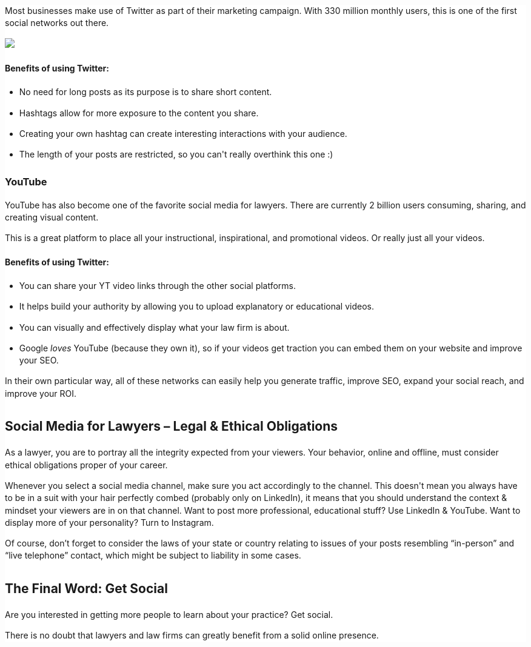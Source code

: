 Most businesses make use of Twitter as part of their marketing campaign. With 330 million monthly users, this is one of the first social networks out there.

![](https://lh6.googleusercontent.com/FTSP4b53MDaStIpKJwhUpvfxKvqcdtjiVM41g3nYRIkIyTeMHuVrMUx2ALziNRt81gusbsOARCY549itaQa69JTytKIKT659ORJiXdfFepwuB67FVGmwqbmtU5Avuav44lz31uQ9)

#### Benefits of using Twitter:

- No need for long posts as its purpose is to share short content. 

- Hashtags allow for more exposure to the content you share. 

- Creating your own hashtag can create interesting interactions with your audience.

- The length of your posts are restricted, so you can't really overthink this one :)

### YouTube

YouTube has also become one of the favorite social media for lawyers. There are currently 2 billion users consuming, sharing, and creating visual content. 

This is a great platform to place all your instructional, inspirational, and promotional videos. Or really just all your videos.

#### Benefits of using Twitter:

- You can share your YT video links through the other social platforms. 

- It helps build your authority by allowing you to upload explanatory or educational videos.

- You can visually and effectively display what your law firm is about. 

- Google _loves_ YouTube (because they own it), so if your videos get traction you can embed them on your website and improve your SEO.

In their own particular way, all of these networks can easily help you generate traffic, improve SEO, expand your social reach, and improve your ROI. 

## Social Media for Lawyers – Legal & Ethical Obligations 

As a lawyer, you are to portray all the integrity expected from your viewers. Your behavior, online and offline, must consider ethical obligations proper of your career. 

Whenever you select a social media channel, make sure you act accordingly to the channel. This doesn't mean you always have to be in a suit with your hair perfectly combed (probably only on LinkedIn), it means that you should understand the context & mindset your viewers are in on that channel. Want to post more professional, educational stuff? Use LinkedIn & YouTube. Want to display more of your personality? Turn to Instagram.

Of course, don’t forget to consider the laws of your state or country relating to issues of your posts resembling “in-person” and “live telephone” contact, which might be subject to liability in some cases. 

## The Final Word: Get Social

Are you interested in getting more people to learn about your practice? Get social. 

There is no doubt that lawyers and law firms can greatly benefit from a solid online presence. 
